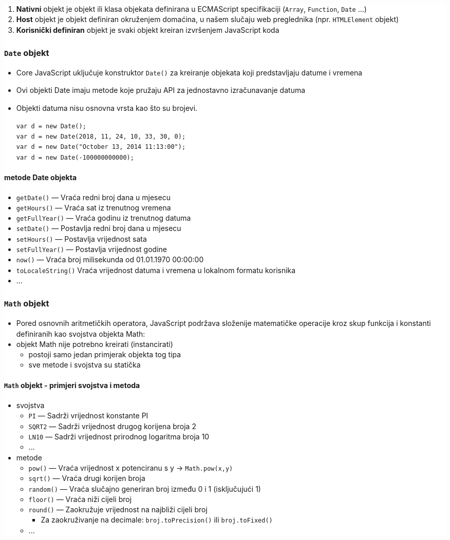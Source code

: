1. **Nativni** objekt je objekt ili klasa objekata definirana u ECMAScript specifikaciji (`Array`, `Function`, `Date` ...)
2. **Host** objekt je objekt definiran okruženjem domaćina, u našem slučaju web preglednika (npr. `HTMLElement` objekt)
3. **Korisnički definiran** objekt je svaki objekt kreiran izvršenjem JavaScript koda

### `Date` objekt

* Core JavaScript uključuje konstruktor `Date()` za kreiranje objekata koji predstavljaju datume i vremena
* Ovi objekti Date imaju metode koje pružaju API za jednostavno
izračunavanje datuma
* Objekti datuma nisu osnovna vrsta kao što su brojevi.

  ```JS
  var d = new Date();
  var d = new Date(2018, 11, 24, 10, 33, 30, 0);
  var d = new Date("October 13, 2014 11:13:00");
  var d = new Date(-100000000000);
  ```

#### metode Date objekta

* `getDate()` &mdash; Vraća redni broj dana u mjesecu
* `getHours()` &mdash; Vraća sat iz trenutnog vremena
* `getFullYear()` &mdash; Vraća godinu iz trenutnog datuma
* `setDate()` &mdash; Postavlja redni broj dana u mjesecu
* `setHours()` &mdash; Postavlja vrijednost sata
* `setFullYear()` &mdash; Postavlja vrijednost godine
* `now()` &mdash; Vraća broj milisekunda od 01.01.1970 00:00:00
* `toLocaleString()` Vraća vrijednost datuma i vremena u lokalnom formatu korisnika
* ...

### `Math` objekt

* Pored osnovnih aritmetičkih operatora, JavaScript podržava složenije matematičke operacije kroz skup funkcija i konstanti definiranih kao svojstva objekta Math:
* objekt Math nije potrebno kreirati (instancirati)
  * postoji samo jedan primjerak objekta tog tipa
  * sve metode i svojstva su statička

#### `Math` objekt - primjeri svojstva i metoda

* svojstva
  * `PI` &mdash; Sadrži vrijednost konstante PI
  * `SQRT2` &mdash; Sadrži vrijednost drugog korijena broja 2
  * `LN10` &mdash; Sadrži vrijednost prirodnog logaritma broja 10
  * ...
* metode
  * `pow()` &mdash; Vraća vrijednost x potenciranu s y &rarr; `Math.pow(x,y)`
  * `sqrt()` &mdash; Vraća drugi korijen broja
  * `random()` &mdash; Vraća slučajno generiran broj između 0 i 1 (isključujući 1)
  * `floor()` &mdash; Vraća niži cijeli broj
  * `round()` &mdash; Zaokružuje vrijednost na najbliži cijeli broj
    * Za zaokruživanje na decimale: `broj.toPrecision()` ili `broj.toFixed()`
  * ...
